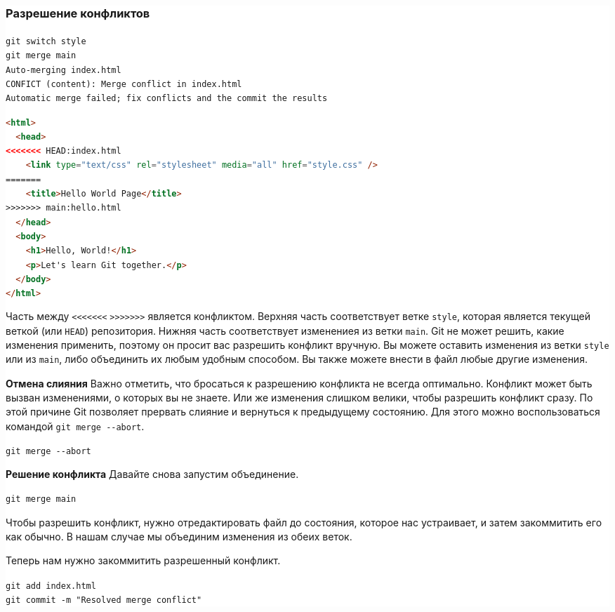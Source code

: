 ### Разрешение конфликтов

```shell
git switch style
git merge main
Auto-merging index.html
CONFICT (content): Merge conflict in index.html
Automatic merge failed; fix conflicts and the commit the results
```

```html
<html>
  <head>
<<<<<<< HEAD:index.html
    <link type="text/css" rel="stylesheet" media="all" href="style.css" />
=======
    <title>Hello World Page</title>
>>>>>>> main:hello.html
  </head>
  <body>
    <h1>Hello, World!</h1>
    <p>Let's learn Git together.</p>
  </body>
</html>
```

Часть между `<<<<<<<` `>>>>>>>` является конфликтом. Верхняя часть соответствует ветке `style`, которая является текущей веткой (или `HEAD`) репозитория. Нижняя часть соответствует изменениея из ветки `main`. Git не может решить, какие изменения применить, поэтому он просит вас разрешить конфликт вручную. Вы можете оставить изменения из ветки `style` или из `main`, либо объединить их любым удобным способом. Вы также можете внести в файл любые другие изменения.

**Отмена слияния**
Важно отметить, что бросаться к разрешению конфликта не всегда оптимально. Конфликт может быть вызван изменениями, о которых вы не знаете. Или же изменения слишком велики, чтобы разрешить конфликт сразу. По этой причине Git позволяет прервать слияние и вернуться к предыдущему состоянию. Для этого можно воспользоваться командой `git merge --abort`.

```shell
git merge --abort
```

**Решение конфликта**
Давайте снова запустим объединение. 

```shell
git merge main
```

Чтобы разрешить конфликт, нужно отредактировать файл до состояния, которое нас устраивает, и затем закоммитить его как обычно. В нашам случае мы объединим изменения из обеих веток.

Теперь нам нужно закоммитить разрешенный конфликт.

```shell
git add index.html
git commit -m "Resolved merge conflict"
```
